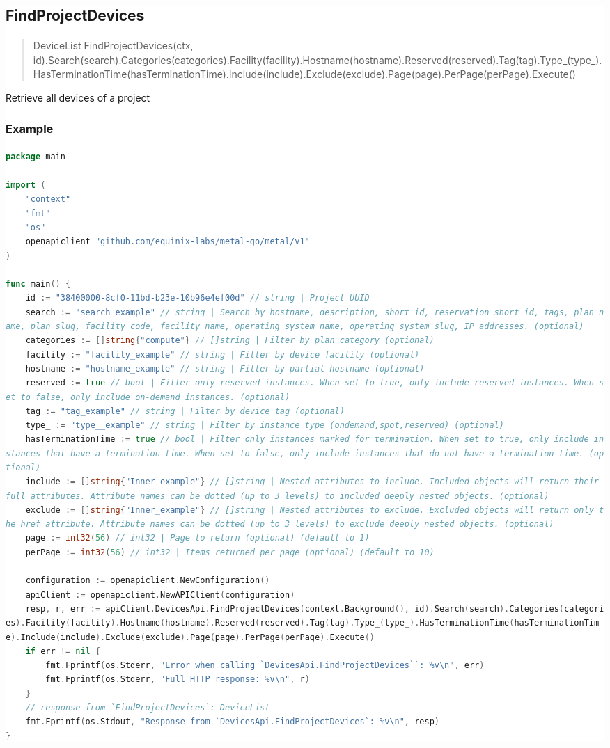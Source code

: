 
## FindProjectDevices

> DeviceList FindProjectDevices(ctx, id).Search(search).Categories(categories).Facility(facility).Hostname(hostname).Reserved(reserved).Tag(tag).Type_(type_).HasTerminationTime(hasTerminationTime).Include(include).Exclude(exclude).Page(page).PerPage(perPage).Execute()

Retrieve all devices of a project



### Example

```go
package main

import (
    "context"
    "fmt"
    "os"
    openapiclient "github.com/equinix-labs/metal-go/metal/v1"
)

func main() {
    id := "38400000-8cf0-11bd-b23e-10b96e4ef00d" // string | Project UUID
    search := "search_example" // string | Search by hostname, description, short_id, reservation short_id, tags, plan name, plan slug, facility code, facility name, operating system name, operating system slug, IP addresses. (optional)
    categories := []string{"compute"} // []string | Filter by plan category (optional)
    facility := "facility_example" // string | Filter by device facility (optional)
    hostname := "hostname_example" // string | Filter by partial hostname (optional)
    reserved := true // bool | Filter only reserved instances. When set to true, only include reserved instances. When set to false, only include on-demand instances. (optional)
    tag := "tag_example" // string | Filter by device tag (optional)
    type_ := "type__example" // string | Filter by instance type (ondemand,spot,reserved) (optional)
    hasTerminationTime := true // bool | Filter only instances marked for termination. When set to true, only include instances that have a termination time. When set to false, only include instances that do not have a termination time. (optional)
    include := []string{"Inner_example"} // []string | Nested attributes to include. Included objects will return their full attributes. Attribute names can be dotted (up to 3 levels) to included deeply nested objects. (optional)
    exclude := []string{"Inner_example"} // []string | Nested attributes to exclude. Excluded objects will return only the href attribute. Attribute names can be dotted (up to 3 levels) to exclude deeply nested objects. (optional)
    page := int32(56) // int32 | Page to return (optional) (default to 1)
    perPage := int32(56) // int32 | Items returned per page (optional) (default to 10)

    configuration := openapiclient.NewConfiguration()
    apiClient := openapiclient.NewAPIClient(configuration)
    resp, r, err := apiClient.DevicesApi.FindProjectDevices(context.Background(), id).Search(search).Categories(categories).Facility(facility).Hostname(hostname).Reserved(reserved).Tag(tag).Type_(type_).HasTerminationTime(hasTerminationTime).Include(include).Exclude(exclude).Page(page).PerPage(perPage).Execute()
    if err != nil {
        fmt.Fprintf(os.Stderr, "Error when calling `DevicesApi.FindProjectDevices``: %v\n", err)
        fmt.Fprintf(os.Stderr, "Full HTTP response: %v\n", r)
    }
    // response from `FindProjectDevices`: DeviceList
    fmt.Fprintf(os.Stdout, "Response from `DevicesApi.FindProjectDevices`: %v\n", resp)
}
```
